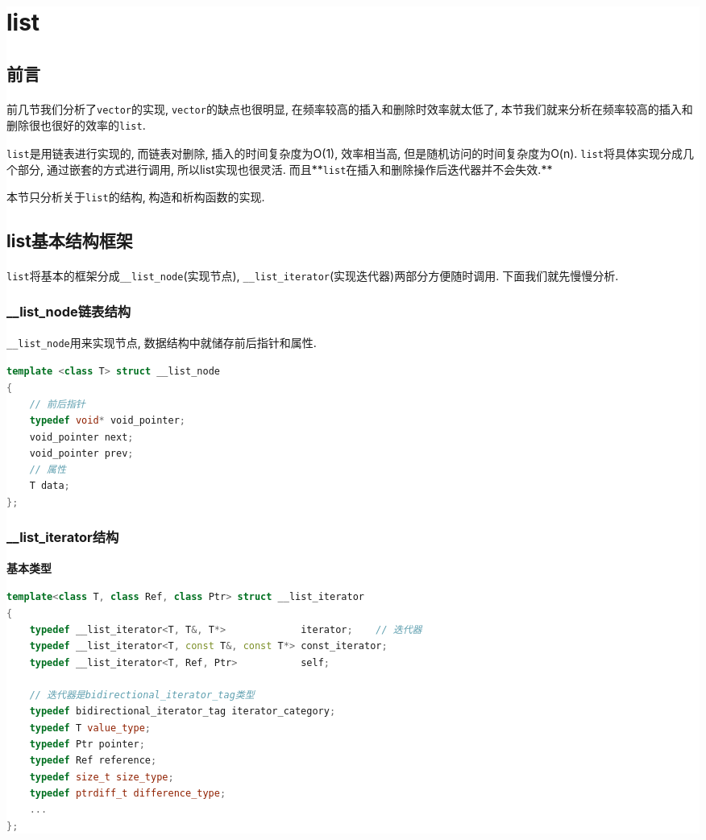 # list

## 前言

前几节我们分析了`vector`的实现, `vector`的缺点也很明显, 在频率较高的插入和删除时效率就太低了, 本节我们就来分析在频率较高的插入和删除很也很好的效率的`list`. 

`list`是用链表进行实现的, 而链表对删除, 插入的时间复杂度为O(1), 效率相当高, 但是随机访问的时间复杂度为O(n). `list`将具体实现分成几个部分, 通过嵌套的方式进行调用, 所以list实现也很灵活. 而且**`list`在插入和删除操作后迭代器并不会失效.**

本节只分析关于`list`的结构, 构造和析构函数的实现.



## list基本结构框架

`list`将基本的框架分成`__list_node`(实现节点), `__list_iterator`(实现迭代器)两部分方便随时调用. 下面我们就先慢慢分析. 



### __list_node链表结构

`__list_node`用来实现节点, 数据结构中就储存前后指针和属性. 

```c++
template <class T> struct __list_node 
{
    // 前后指针
  	typedef void* void_pointer;
  	void_pointer next;
  	void_pointer prev;
    // 属性
  	T data;
};
```



### __list_iterator结构

**基本类型**

```c++
template<class T, class Ref, class Ptr> struct __list_iterator 
{
  	typedef __list_iterator<T, T&, T*>             iterator;	// 迭代器
  	typedef __list_iterator<T, const T&, const T*> const_iterator;
  	typedef __list_iterator<T, Ref, Ptr>           self;		
	
    // 迭代器是bidirectional_iterator_tag类型
  	typedef bidirectional_iterator_tag iterator_category;
  	typedef T value_type;
  	typedef Ptr pointer;
  	typedef Ref reference;
  	typedef size_t size_type;
  	typedef ptrdiff_t difference_type;
    ... 
};
```
